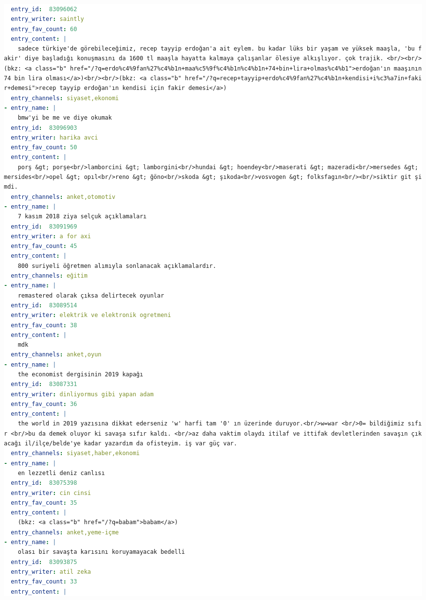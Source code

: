 ```yaml
  entry_id:  83096062
  entry_writer: saintly
  entry_fav_count: 60
  entry_content: |
    sadece türkiye'de görebileceğimiz, recep tayyip erdoğan'a ait eylem. bu kadar lüks bir yaşam ve yüksek maaşla, 'bu fakir' diye başladığı konuşmasını da 1600 tl maaşla hayatta kalmaya çalışanlar ölesiye alkışlıyor. çok trajik. <br/><br/>(bkz: <a class="b" href="/?q=erdo%c4%9fan%27%c4%b1n+maa%c5%9f%c4%b1n%c4%b1n+74+bin+lira+olmas%c4%b1">erdoğan'ın maaşının 74 bin lira olması</a>)<br/><br/>(bkz: <a class="b" href="/?q=recep+tayyip+erdo%c4%9fan%27%c4%b1n+kendisi+i%c3%a7in+fakir+demesi">recep tayyip erdoğan'ın kendisi için fakir demesi</a>)
  entry_channels: siyaset,ekonomi
- entry_name: |
    bmw'yi be me ve diye okumak
  entry_id:  83096903
  entry_writer: harika avci
  entry_fav_count: 50
  entry_content: |
    porş &gt; porşe<br/>lamborcini &gt; lamborgini<br/>hundai &gt; hoendey<br/>maserati &gt; mazeradi<br/>mersedes &gt; mersides<br/>opel &gt; opıl<br/>reno &gt; ğöno<br/>skoda &gt; şıkoda<br/>vosvogen &gt; folksfagın<br/><br/>siktir git şimdi.
  entry_channels: anket,otomotiv
- entry_name: |
    7 kasım 2018 ziya selçuk açıklamaları
  entry_id:  83091969
  entry_writer: a for axi
  entry_fav_count: 45
  entry_content: |
    800 suriyeli öğretmen alımıyla sonlanacak açıklamalardır.
  entry_channels: eğitim
- entry_name: |
    remastered olarak çıksa delirtecek oyunlar
  entry_id:  83089514
  entry_writer: elektrik ve elektronik ogretmeni
  entry_fav_count: 38
  entry_content: |
    mdk
  entry_channels: anket,oyun
- entry_name: |
    the economist dergisinin 2019 kapağı
  entry_id:  83087331
  entry_writer: dinliyormus gibi yapan adam
  entry_fav_count: 36
  entry_content: |
    the world in 2019 yazısına dikkat ederseniz 'w' harfi tam '0' ın üzerinde duruyor.<br/>w=war <br/>0= bildiğimiz sıfır <br/>bu da demek oluyor ki savaşa sıfır kaldı. <br/>az daha vaktim olaydı itilaf ve ittifak devletlerinden savaşın çıkacağı il/ilçe/belde'ye kadar yazardım da ofisteyim. iş var güç var.
  entry_channels: siyaset,haber,ekonomi
- entry_name: |
    en lezzetli deniz canlısı
  entry_id:  83075398
  entry_writer: cin cinsi
  entry_fav_count: 35
  entry_content: |
    (bkz: <a class="b" href="/?q=babam">babam</a>)
  entry_channels: anket,yeme-içme
- entry_name: |
    olası bir savaşta karısını koruyamayacak bedelli
  entry_id:  83093875
  entry_writer: atil zeka
  entry_fav_count: 33
  entry_content: |
```